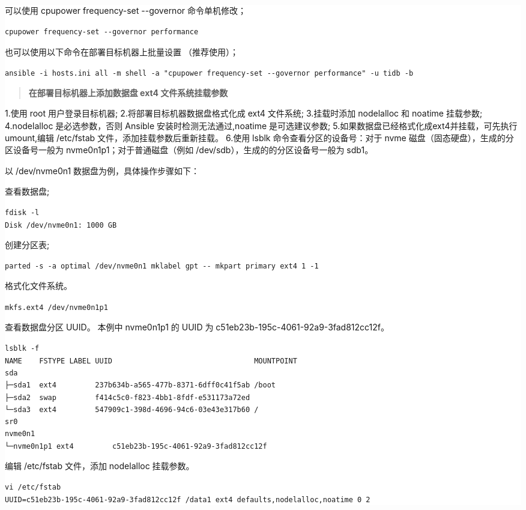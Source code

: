 可以使用 cpupower frequency-set --governor 命令单机修改；

```
cpupower frequency-set --governor performance
```

也可以使用以下命令在部署目标机器上批量设置 （推荐使用）；

```
ansible -i hosts.ini all -m shell -a "cpupower frequency-set --governor performance" -u tidb -b
```

> **在部署目标机器上添加数据盘 ext4 文件系统挂载参数**

1.使用 root 用户登录目标机器;
2.将部署目标机器数据盘格式化成 ext4 文件系统;
3.挂载时添加 nodelalloc 和 noatime 挂载参数;
4.nodelalloc 是必选参数，否则 Ansible 安装时检测无法通过,noatime 是可选建议参数;
5.如果数据盘已经格式化成ext4并挂载，可先执行 umount,编辑 /etc/fstab 文件，添加挂载参数后重新挂载。
6.使用 lsblk 命令查看分区的设备号：对于 nvme 磁盘（固态硬盘），生成的分区设备号一般为 nvme0n1p1；对于普通磁盘（例如 /dev/sdb），生成的的分区设备号一般为 sdb1。

以 /dev/nvme0n1 数据盘为例，具体操作步骤如下：

查看数据盘;

```
fdisk -l
Disk /dev/nvme0n1: 1000 GB
```

创建分区表;

```
parted -s -a optimal /dev/nvme0n1 mklabel gpt -- mkpart primary ext4 1 -1
```

格式化文件系统。

```
mkfs.ext4 /dev/nvme0n1p1
```

查看数据盘分区 UUID。
本例中 nvme0n1p1 的 UUID 为 c51eb23b-195c-4061-92a9-3fad812cc12f。

```
lsblk -f
NAME    FSTYPE LABEL UUID                                 MOUNTPOINT
sda
├─sda1  ext4         237b634b-a565-477b-8371-6dff0c41f5ab /boot
├─sda2  swap         f414c5c0-f823-4bb1-8fdf-e531173a72ed
└─sda3  ext4         547909c1-398d-4696-94c6-03e43e317b60 /
sr0
nvme0n1
└─nvme0n1p1 ext4         c51eb23b-195c-4061-92a9-3fad812cc12f
```

编辑 /etc/fstab 文件，添加 nodelalloc 挂载参数。

```
vi /etc/fstab
UUID=c51eb23b-195c-4061-92a9-3fad812cc12f /data1 ext4 defaults,nodelalloc,noatime 0 2
```
